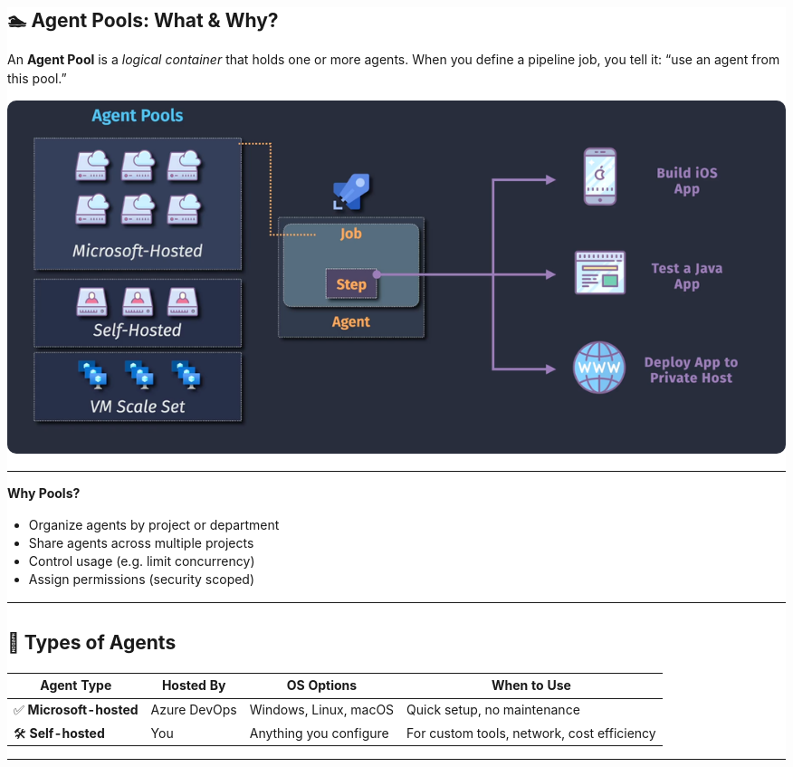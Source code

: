 
## 🏊 Agent Pools: What & Why?

An **Agent Pool** is a _logical container_ that holds one or more agents.
When you define a pipeline job, you tell it: “use an agent from this pool.”

<div align="center">
  <img src="images/az-pipeline-agent-options.png" alt="Azure Pipeline agent options" style="width: 100%; border-radius: 10px;">
</div>

---

**Why Pools?**

- Organize agents by project or department
- Share agents across multiple projects
- Control usage (e.g. limit concurrency)
- Assign permissions (security scoped)

---

## 🧪 Types of Agents

| Agent Type              | Hosted By    | OS Options             | When to Use                                |
| ----------------------- | ------------ | ---------------------- | ------------------------------------------ |
| ✅ **Microsoft-hosted** | Azure DevOps | Windows, Linux, macOS  | Quick setup, no maintenance                |
| 🛠️ **Self-hosted**      | You          | Anything you configure | For custom tools, network, cost efficiency |

---

<div align="center">